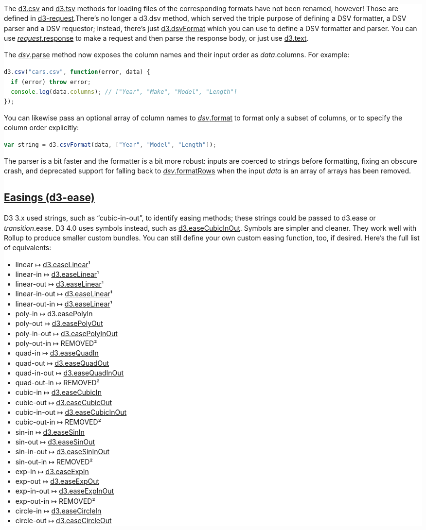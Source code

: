 The [d3.csv](https://github.com/d3/d3-request#csv) and [d3.tsv](https://github.com/d3/d3-request#tsv) methods for loading files of the corresponding formats have not been renamed, however! Those are defined in [d3-request](#requests-d3-request).There’s no longer a d3.dsv method, which served the triple purpose of defining a DSV formatter, a DSV parser and a DSV requestor; instead, there’s just [d3.dsvFormat](https://github.com/d3/d3-dsv#dsvFormat) which you can use to define a DSV formatter and parser. You can use [*request*.response](https://github.com/d3/d3-request#request_response) to make a request and then parse the response body, or just use [d3.text](https://github.com/d3/d3-request#text).

The [*dsv*.parse](https://github.com/d3/d3-dsv#dsv_parse) method now exposes the column names and their input order as *data*.columns. For example:

```js
d3.csv("cars.csv", function(error, data) {
  if (error) throw error;
  console.log(data.columns); // ["Year", "Make", "Model", "Length"]
});
```

You can likewise pass an optional array of column names to [*dsv*.format](https://github.com/d3/d3-dsv#dsv_format) to format only a subset of columns, or to specify the column order explicitly:

```js
var string = d3.csvFormat(data, ["Year", "Model", "Length"]);
```

The parser is a bit faster and the formatter is a bit more robust: inputs are coerced to strings before formatting, fixing an obscure crash, and deprecated support for falling back to [*dsv*.formatRows](https://github.com/d3/d3-dsv#dsv_formatRows) when the input *data* is an array of arrays has been removed.

## [Easings (d3-ease)](https://github.com/d3/d3-ease/blob/master/README.md)

D3 3.x used strings, such as “cubic-in-out”, to identify easing methods; these strings could be passed to d3.ease or *transition*.ease. D3 4.0 uses symbols instead, such as [d3.easeCubicInOut](https://github.com/d3/d3-ease#easeCubicInOut). Symbols are simpler and cleaner. They work well with Rollup to produce smaller custom bundles. You can still define your own custom easing function, too, if desired. Here’s the full list of equivalents:

* linear ↦ [d3.easeLinear](https://github.com/d3/d3-ease#easeLinear)¹
* linear-in ↦ [d3.easeLinear](https://github.com/d3/d3-ease#easeLinear)¹
* linear-out ↦ [d3.easeLinear](https://github.com/d3/d3-ease#easeLinear)¹
* linear-in-out ↦ [d3.easeLinear](https://github.com/d3/d3-ease#easeLinear)¹
* linear-out-in ↦ [d3.easeLinear](https://github.com/d3/d3-ease#easeLinear)¹
* poly-in ↦ [d3.easePolyIn](https://github.com/d3/d3-ease#easePolyIn)
* poly-out ↦ [d3.easePolyOut](https://github.com/d3/d3-ease#easePolyOut)
* poly-in-out ↦ [d3.easePolyInOut](https://github.com/d3/d3-ease#easePolyInOut)
* poly-out-in ↦ REMOVED²
* quad-in ↦ [d3.easeQuadIn](https://github.com/d3/d3-ease#easeQuadIn)
* quad-out ↦ [d3.easeQuadOut](https://github.com/d3/d3-ease#easeQuadOut)
* quad-in-out ↦ [d3.easeQuadInOut](https://github.com/d3/d3-ease#easeQuadInOut)
* quad-out-in ↦ REMOVED²
* cubic-in ↦ [d3.easeCubicIn](https://github.com/d3/d3-ease#easeCubicIn)
* cubic-out ↦ [d3.easeCubicOut](https://github.com/d3/d3-ease#easeCubicOut)
* cubic-in-out ↦ [d3.easeCubicInOut](https://github.com/d3/d3-ease#easeCubicInOut)
* cubic-out-in ↦ REMOVED²
* sin-in ↦ [d3.easeSinIn](https://github.com/d3/d3-ease#easeSinIn)
* sin-out ↦ [d3.easeSinOut](https://github.com/d3/d3-ease#easeSinOut)
* sin-in-out ↦ [d3.easeSinInOut](https://github.com/d3/d3-ease#easeSinInOut)
* sin-out-in ↦ REMOVED²
* exp-in ↦ [d3.easeExpIn](https://github.com/d3/d3-ease#easeExpIn)
* exp-out ↦ [d3.easeExpOut](https://github.com/d3/d3-ease#easeExpOut)
* exp-in-out ↦ [d3.easeExpInOut](https://github.com/d3/d3-ease#easeExpInOut)
* exp-out-in ↦ REMOVED²
* circle-in ↦ [d3.easeCircleIn](https://github.com/d3/d3-ease#easeCircleIn)
* circle-out ↦ [d3.easeCircleOut](https://github.com/d3/d3-ease#easeCircleOut)